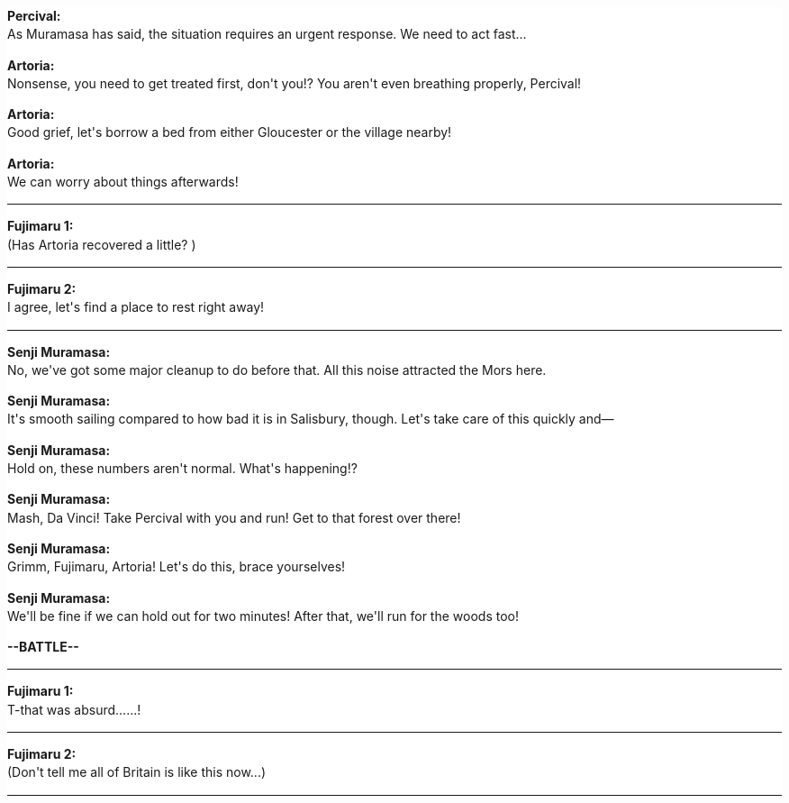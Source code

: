 **Percival:**   
As Muramasa has said, the situation requires an urgent response. We need to act fast...  
   
**Artoria:**   
Nonsense, you need to get treated first, don't you!? You aren't even breathing properly, Percival!   
   
**Artoria:**   
Good grief, let's borrow a bed from either Gloucester or the village nearby!   
   
**Artoria:**   
We can worry about things afterwards!   
   
---  
  
**Fujimaru 1:**   
(Has Artoria recovered a little? )  
  
---  
  
**Fujimaru 2:**   
I agree, let's find a place to rest right away!   
   
  
---  
  
   
**Senji Muramasa:**   
No, we've got some major cleanup to do before that. All this noise attracted the Mors here.   
   
**Senji Muramasa:**   
It's smooth sailing compared to how bad it is in Salisbury, though. Let's take care of this quickly and&mdash;  
   
**Senji Muramasa:**   
Hold on, these numbers aren't normal. What's happening!?   
   
**Senji Muramasa:**   
Mash, Da Vinci! Take Percival with you and run! Get to that forest over there!   
   
**Senji Muramasa:**   
Grimm, Fujimaru, Artoria! Let's do this, brace yourselves!   
   
**Senji Muramasa:**   
We'll be fine if we can hold out for two minutes! After that, we'll run for the woods too!   
   
**--BATTLE--**  
   
---  
  
**Fujimaru 1:**   
T-that was absurd......!   
  
---  
  
**Fujimaru 2:**   
(Don't tell me all of Britain is like this now...)  
   
  
---  
  
   